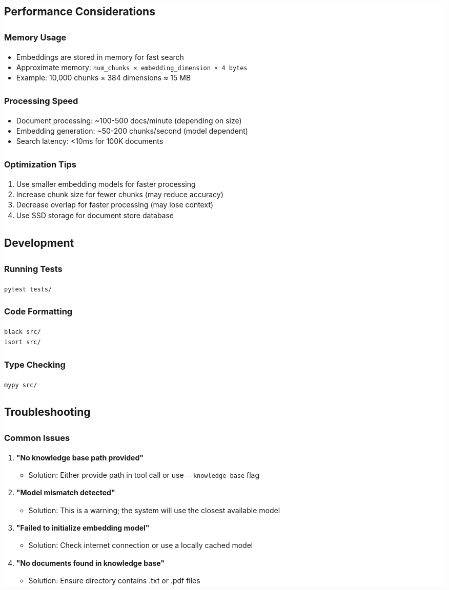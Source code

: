 ## Performance Considerations

### Memory Usage
- Embeddings are stored in memory for fast search
- Approximate memory: `num_chunks × embedding_dimension × 4 bytes`
- Example: 10,000 chunks × 384 dimensions ≈ 15 MB

### Processing Speed
- Document processing: ~100-500 docs/minute (depending on size)
- Embedding generation: ~50-200 chunks/second (model dependent)
- Search latency: <10ms for 100K documents

### Optimization Tips
1. Use smaller embedding models for faster processing
2. Increase chunk size for fewer chunks (may reduce accuracy)
3. Decrease overlap for faster processing (may lose context)
4. Use SSD storage for document store database

## Development

### Running Tests
```bash
pytest tests/
```

### Code Formatting
```bash
black src/
isort src/
```

### Type Checking
```bash
mypy src/
```

## Troubleshooting

### Common Issues

1. **"No knowledge base path provided"**
   - Solution: Either provide path in tool call or use `--knowledge-base` flag

2. **"Model mismatch detected"**
   - Solution: This is a warning; the system will use the closest available model

3. **"Failed to initialize embedding model"**
   - Solution: Check internet connection or use a locally cached model

4. **"No documents found in knowledge base"**
   - Solution: Ensure directory contains .txt or .pdf files
